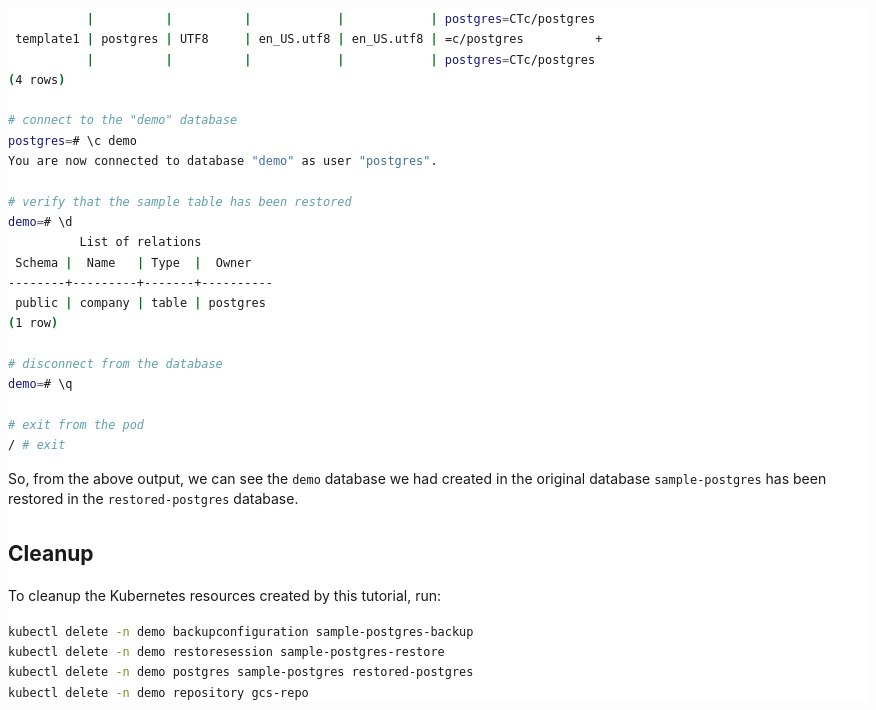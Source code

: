 ```bash
           |          |          |            |            | postgres=CTc/postgres
 template1 | postgres | UTF8     | en_US.utf8 | en_US.utf8 | =c/postgres          +
           |          |          |            |            | postgres=CTc/postgres
(4 rows)

# connect to the "demo" database
postgres=# \c demo
You are now connected to database "demo" as user "postgres".

# verify that the sample table has been restored
demo=# \d
          List of relations
 Schema |  Name   | Type  |  Owner   
--------+---------+-------+----------
 public | company | table | postgres
(1 row)

# disconnect from the database
demo=# \q

# exit from the pod
/ # exit
```

So, from the above output, we can see the `demo` database we had created in the original database `sample-postgres` has been restored in the `restored-postgres` database.

## Cleanup

To cleanup the Kubernetes resources created by this tutorial, run:

```bash
kubectl delete -n demo backupconfiguration sample-postgres-backup
kubectl delete -n demo restoresession sample-postgres-restore
kubectl delete -n demo postgres sample-postgres restored-postgres
kubectl delete -n demo repository gcs-repo
```
